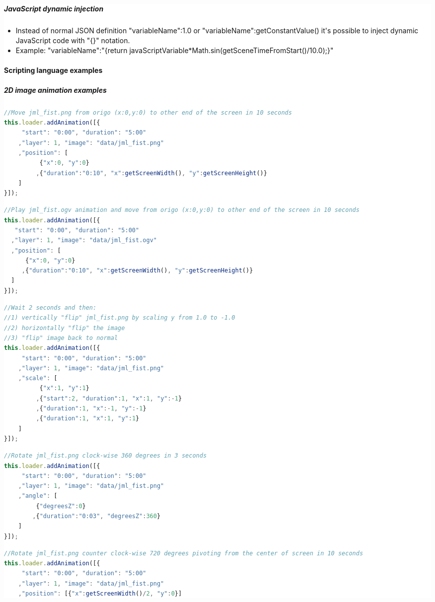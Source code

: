 ##### JavaScript dynamic injection
* Instead of normal JSON definition "variableName":1.0 or "variableName":getConstantValue() it's possible to inject dynamic JavaScript code with "{}" notation.
* Example: "variableName":"{return javaScriptVariable*Math.sin(getSceneTimeFromStart()/10.0);}"

#### Scripting language examples

##### 2D image animation examples
```JavaScript
//Move jml_fist.png from origo (x:0,y:0) to other end of the screen in 10 seconds
this.loader.addAnimation([{
     "start": "0:00", "duration": "5:00"
    ,"layer": 1, "image": "data/jml_fist.png"
    ,"position": [
          {"x":0, "y":0}
         ,{"duration":"0:10", "x":getScreenWidth(), "y":getScreenHeight()}
    ]
}]);
```
```JavaScript
//Play jml_fist.ogv animation and move from origo (x:0,y:0) to other end of the screen in 10 seconds
this.loader.addAnimation([{
   "start": "0:00", "duration": "5:00"
  ,"layer": 1, "image": "data/jml_fist.ogv"
  ,"position": [
      {"x":0, "y":0}
     ,{"duration":"0:10", "x":getScreenWidth(), "y":getScreenHeight()}
  ]
}]);
```
```JavaScript
//Wait 2 seconds and then:
//1) vertically "flip" jml_fist.png by scaling y from 1.0 to -1.0
//2) horizontally "flip" the image
//3) "flip" image back to normal
this.loader.addAnimation([{
     "start": "0:00", "duration": "5:00"
    ,"layer": 1, "image": "data/jml_fist.png"
    ,"scale": [
          {"x":1, "y":1}
         ,{"start":2, "duration":1, "x":1, "y":-1}
         ,{"duration":1, "x":-1, "y":-1}
         ,{"duration":1, "x":1, "y":1}
    ]
}]);
```
```JavaScript
//Rotate jml_fist.png clock-wise 360 degrees in 3 seconds
this.loader.addAnimation([{
     "start": "0:00", "duration": "5:00"
    ,"layer": 1, "image": "data/jml_fist.png"
    ,"angle": [
         {"degreesZ":0}
        ,{"duration":"0:03", "degreesZ":360}
    ]
}]);
```
```JavaScript
//Rotate jml_fist.png counter clock-wise 720 degrees pivoting from the center of screen in 10 seconds
this.loader.addAnimation([{
     "start": "0:00", "duration": "5:00"
    ,"layer": 1, "image": "data/jml_fist.png"
    ,"position": [{"x":getScreenWidth()/2, "y":0}]
```